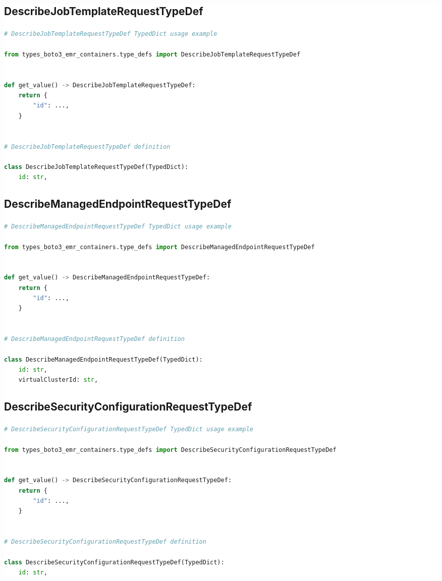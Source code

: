 
## DescribeJobTemplateRequestTypeDef

```python
# DescribeJobTemplateRequestTypeDef TypedDict usage example

from types_boto3_emr_containers.type_defs import DescribeJobTemplateRequestTypeDef


def get_value() -> DescribeJobTemplateRequestTypeDef:
    return {
        "id": ...,
    }


# DescribeJobTemplateRequestTypeDef definition

class DescribeJobTemplateRequestTypeDef(TypedDict):
    id: str,
```


## DescribeManagedEndpointRequestTypeDef

```python
# DescribeManagedEndpointRequestTypeDef TypedDict usage example

from types_boto3_emr_containers.type_defs import DescribeManagedEndpointRequestTypeDef


def get_value() -> DescribeManagedEndpointRequestTypeDef:
    return {
        "id": ...,
    }


# DescribeManagedEndpointRequestTypeDef definition

class DescribeManagedEndpointRequestTypeDef(TypedDict):
    id: str,
    virtualClusterId: str,
```


## DescribeSecurityConfigurationRequestTypeDef

```python
# DescribeSecurityConfigurationRequestTypeDef TypedDict usage example

from types_boto3_emr_containers.type_defs import DescribeSecurityConfigurationRequestTypeDef


def get_value() -> DescribeSecurityConfigurationRequestTypeDef:
    return {
        "id": ...,
    }


# DescribeSecurityConfigurationRequestTypeDef definition

class DescribeSecurityConfigurationRequestTypeDef(TypedDict):
    id: str,
```
